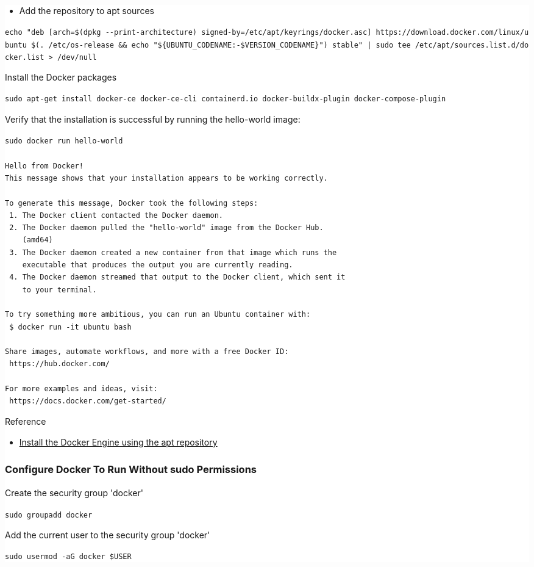 - Add the repository to apt sources
```
echo "deb [arch=$(dpkg --print-architecture) signed-by=/etc/apt/keyrings/docker.asc] https://download.docker.com/linux/ubuntu $(. /etc/os-release && echo "${UBUNTU_CODENAME:-$VERSION_CODENAME}") stable" | sudo tee /etc/apt/sources.list.d/docker.list > /dev/null
```

Install the Docker packages
```
sudo apt-get install docker-ce docker-ce-cli containerd.io docker-buildx-plugin docker-compose-plugin
```

Verify that the installation is successful by running the hello-world image:
```
sudo docker run hello-world

Hello from Docker!
This message shows that your installation appears to be working correctly.

To generate this message, Docker took the following steps:
 1. The Docker client contacted the Docker daemon.
 2. The Docker daemon pulled the "hello-world" image from the Docker Hub.
    (amd64)
 3. The Docker daemon created a new container from that image which runs the
    executable that produces the output you are currently reading.
 4. The Docker daemon streamed that output to the Docker client, which sent it
    to your terminal.

To try something more ambitious, you can run an Ubuntu container with:
 $ docker run -it ubuntu bash

Share images, automate workflows, and more with a free Docker ID:
 https://hub.docker.com/

For more examples and ideas, visit:
 https://docs.docker.com/get-started/
```

Reference
- [Install the Docker Engine using the apt repository](https://docs.docker.com/engine/install/ubuntu/#install-using-the-repository)


### Configure Docker To Run Without sudo Permissions

Create the security group 'docker'
```
sudo groupadd docker
```

Add the current user to the security group 'docker'
```
sudo usermod -aG docker $USER
```
